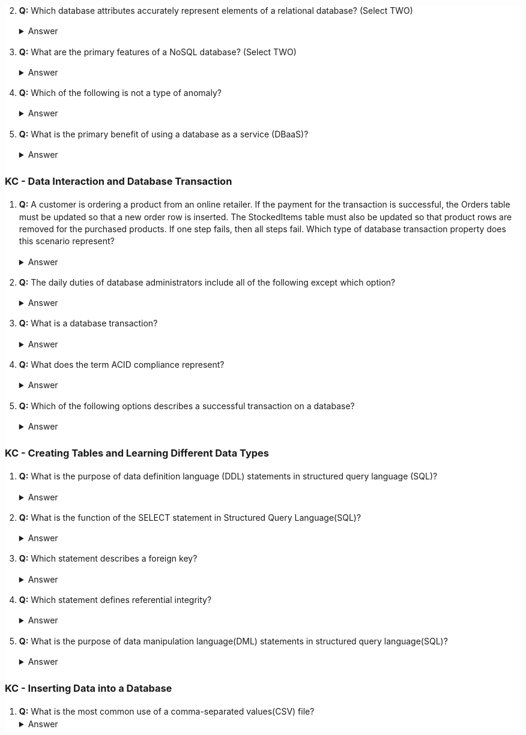 2. **Q:** Which database attributes accurately represent elements of a relational database? (Select TWO)
   <details><summary>Answer</summary></details>

3. **Q:** What are the primary features of a NoSQL database? (Select TWO)
   <details><summary>Answer</summary></details>

4. **Q:** Which of the following is not a type of anomaly?
   <details><summary>Answer</summary></details>

5. **Q:** What is the primary benefit of using a database as a service (DBaaS)?
   <details><summary>Answer</summary></details>

### KC - Data Interaction and Database Transaction

1. **Q:** A customer is ordering a product from an online retailer. If the payment for the transaction is successful, the Orders table must be updated so that a new order row is inserted. The StockedItems table must also be updated so that product rows are removed for the purchased products. If one step fails, then all steps fail. Which type of database transaction property does this scenario represent?
   <details><summary>Answer</summary></details>

2. **Q:** The daily duties of database administrators include all of the following except which option?
   <details><summary>Answer</summary></details>

3. **Q:** What is a database transaction?
   <details><summary>Answer</summary></details>

4. **Q:** What does the term ACID compliance represent?
   <details><summary>Answer</summary></details>

5. **Q:** Which of the following options describes a successful transaction on a database?
   <details><summary>Answer</summary></details>

### KC - Creating Tables and Learning Different Data Types

1. **Q:** What is the purpose of data definition language (DDL) statements in structured query language (SQL)?
   <details><summary>Answer</summary></details>

2. **Q:** What is the function of the SELECT statement in Structured Query Language(SQL)?
   <details><summary>Answer</summary></details>

3. **Q:** Which statement describes a foreign key?
   <details><summary>Answer</summary></details>

4. **Q:** Which statement defines referential integrity?
   <details><summary>Answer</summary></details>

5. **Q:** What is the purpose of data manipulation language(DML) statements in structured query language(SQL)?
   <details><summary>Answer</summary></details>

### KC - Inserting Data into a Database

1. **Q:** What is the most common use of a comma-separated values(CSV) file?
   <details><summary>Answer</summary></details>
